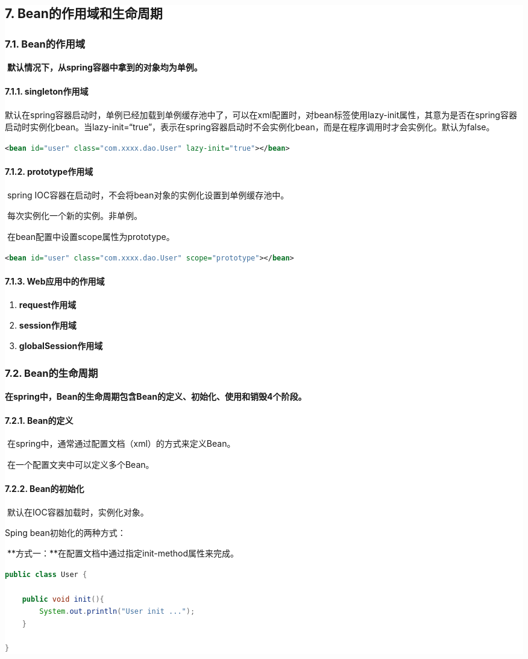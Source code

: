 ## 7. Bean的作用域和生命周期

### 7.1. Bean的作用域

​	**默认情况下，从spring容器中拿到的对象均为单例。**

#### 7.1.1. singleton作用域

​	默认在spring容器启动时，单例已经加载到单例缓存池中了，可以在xml配置时，对bean标签使用lazy-init属性，其意为是否在spring容器启动时实例化bean。当lazy-init=“true”，表示在spring容器启动时不会实例化bean，而是在程序调用时才会实例化。默认为false。

```xml
<bean id="user" class="com.xxxx.dao.User" lazy-init="true"></bean>
```

#### 7.1.2. prototype作用域

​	spring IOC容器在启动时，不会将bean对象的实例化设置到单例缓存池中。

​	每次实例化一个新的实例。非单例。

​	在bean配置中设置scope属性为prototype。

```xml
<bean id="user" class="com.xxxx.dao.User" scope="prototype"></bean>
```

#### 7.1.3. Web应用中的作用域

1. **request作用域**



2. **session作用域**

3. **globalSession作用域**

### 7.2. Bean的生命周期

​	**在spring中，Bean的生命周期包含Bean的定义、初始化、使用和销毁4个阶段。**



#### 7.2.1. Bean的定义

​	在spring中，通常通过配置文档（xml）的方式来定义Bean。

​	在一个配置文夹中可以定义多个Bean。

#### 7.2.2. Bean的初始化

​	默认在IOC容器加载时，实例化对象。

Sping bean初始化的两种方式：

​	**方式一：**在配置文档中通过指定init-method属性来完成。

 ```java
 public class User {
 
     public void init(){
         System.out.println("User init ...");
     }
     
 }
 ```
